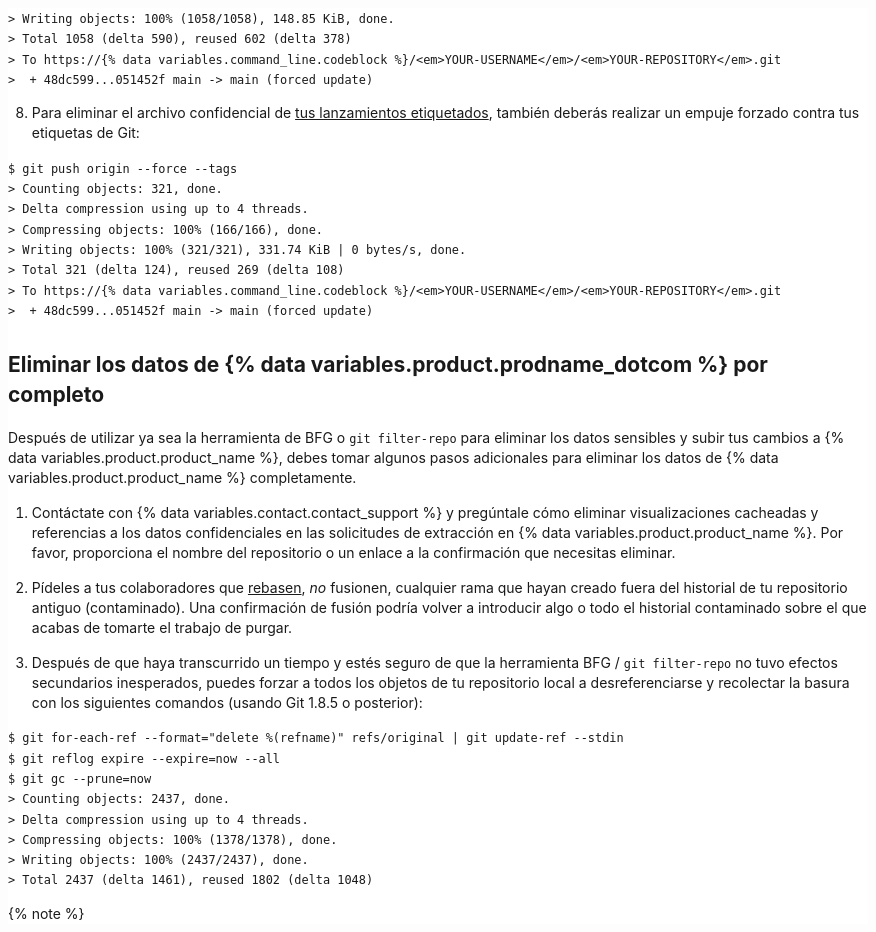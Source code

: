   ```shell
  > Writing objects: 100% (1058/1058), 148.85 KiB, done.
  > Total 1058 (delta 590), reused 602 (delta 378)
  > To https://{% data variables.command_line.codeblock %}/<em>YOUR-USERNAME</em>/<em>YOUR-REPOSITORY</em>.git
  >  + 48dc599...051452f main -> main (forced update)
  ```
8. Para eliminar el archivo confidencial de [tus lanzamientos etiquetados](/articles/about-releases), también deberás realizar un empuje forzado contra tus etiquetas de Git:
  ```shell
  $ git push origin --force --tags
  > Counting objects: 321, done.
  > Delta compression using up to 4 threads.
  > Compressing objects: 100% (166/166), done.
  > Writing objects: 100% (321/321), 331.74 KiB | 0 bytes/s, done.
  > Total 321 (delta 124), reused 269 (delta 108)
  > To https://{% data variables.command_line.codeblock %}/<em>YOUR-USERNAME</em>/<em>YOUR-REPOSITORY</em>.git
  >  + 48dc599...051452f main -> main (forced update)
  ```

## Eliminar los datos de {% data variables.product.prodname_dotcom %} por completo

Después de utilizar ya sea la herramienta de BFG o `git filter-repo` para eliminar los datos sensibles y subir tus cambios a {% data variables.product.product_name %}, debes tomar algunos pasos adicionales para eliminar los datos de {% data variables.product.product_name %} completamente.

1. Contáctate con {% data variables.contact.contact_support %} y pregúntale cómo eliminar visualizaciones cacheadas y referencias a los datos confidenciales en las solicitudes de extracción en {% data variables.product.product_name %}. Por favor, proporciona el nombre del repositorio o un enlace a la confirmación que necesitas eliminar.

2. Pídeles a tus colaboradores que [rebasen](https://git-scm.com/book/en/Git-Branching-Rebasing), *no* fusionen, cualquier rama que hayan creado fuera del historial de tu repositorio antiguo (contaminado). Una confirmación de fusión podría volver a introducir algo o todo el historial contaminado sobre el que acabas de tomarte el trabajo de purgar.

3. Después de que haya transcurrido un tiempo y estés seguro de que la herramienta BFG / `git filter-repo` no tuvo efectos secundarios inesperados, puedes forzar a todos los objetos de tu repositorio local a desreferenciarse y recolectar la basura con los siguientes comandos (usando Git 1.8.5 o posterior):
  ```shell
  $ git for-each-ref --format="delete %(refname)" refs/original | git update-ref --stdin
  $ git reflog expire --expire=now --all
  $ git gc --prune=now
  > Counting objects: 2437, done.
  > Delta compression using up to 4 threads.
  > Compressing objects: 100% (1378/1378), done.
  > Writing objects: 100% (2437/2437), done.
  > Total 2437 (delta 1461), reused 1802 (delta 1048)
  ```
  {% note %}
